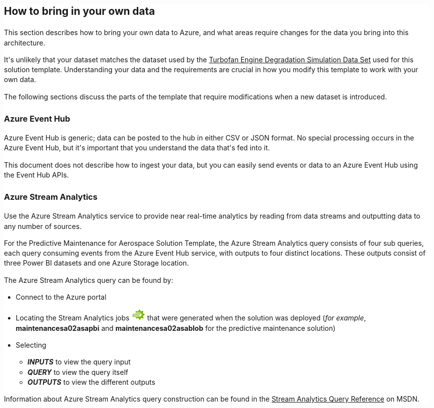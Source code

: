 ## How to bring in your own data
This section describes how to bring your own data to Azure, and what
areas require changes for the data you bring into this
architecture.

It's unlikely that your dataset matches the dataset used by
the [Turbofan Engine Degradation Simulation Data
Set](http://ti.arc.nasa.gov/tech/dash/pcoe/prognostic-data-repository/#turbofan)
used for this solution template. Understanding your data and the
requirements are crucial in how you modify this template to work
with your own data. 

The following sections discuss the parts of the template that
require modifications when a new dataset is introduced.

### Azure Event Hub
Azure Event Hub is generic; data can be
posted to the hub in either CSV or JSON format. No special processing
occurs in the Azure Event Hub, but it's important that you understand
the data that's fed into it.

This document does not describe how to ingest your data, but you can
easily send events or data to an Azure Event Hub using the Event Hub
APIs.

### Azure Stream Analytics
Use the Azure Stream Analytics service to provide near real-time
analytics by reading from data streams and outputting data to any number
of sources.

For the Predictive Maintenance for Aerospace Solution Template, the
Azure Stream Analytics query consists of four sub queries, each
query consuming events from the Azure Event Hub service, with outputs to
four distinct locations. These outputs consist of three Power BI
datasets and one Azure Storage location.

The Azure Stream Analytics query can be found by:

* Connect to the Azure portal
* Locating the Stream Analytics jobs ![Stream Analytics icon](./media/cortana-analytics-technical-guide-predictive-maintenance/icon-stream-analytics.png) that were
  generated when the solution was deployed (*for example*,
  **maintenancesa02asapbi** and **maintenancesa02asablob** for the
  predictive maintenance solution)
* Selecting
  
  * ***INPUTS*** to view the query input
  * ***QUERY*** to view the query itself
  * ***OUTPUTS*** to view the different outputs

Information about Azure Stream Analytics query construction can be found
in the [Stream Analytics Query
Reference](https://msdn.microsoft.com/library/azure/dn834998.aspx)
on MSDN.
